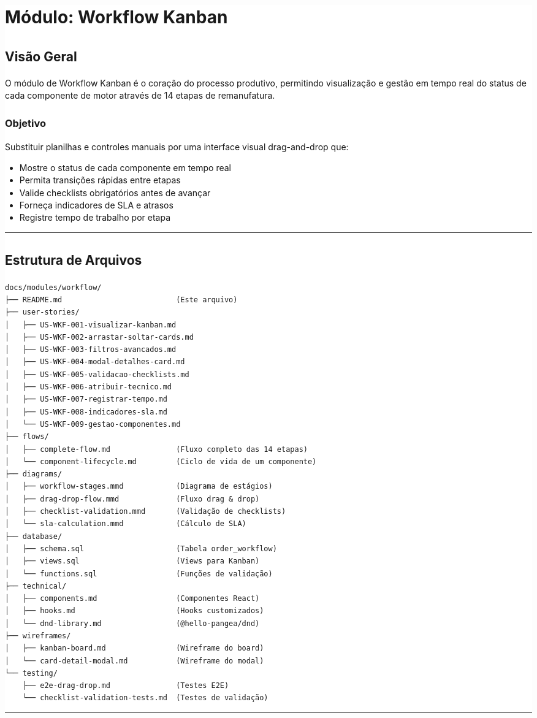 # Módulo: Workflow Kanban

## Visão Geral

O módulo de Workflow Kanban é o coração do processo produtivo, permitindo visualização e gestão em tempo real do status de cada componente de motor através de 14 etapas de remanufatura.

### Objetivo

Substituir planilhas e controles manuais por uma interface visual drag-and-drop que:
- Mostre o status de cada componente em tempo real
- Permita transições rápidas entre etapas
- Valide checklists obrigatórios antes de avançar
- Forneça indicadores de SLA e atrasos
- Registre tempo de trabalho por etapa

---

## Estrutura de Arquivos

```
docs/modules/workflow/
├── README.md                          (Este arquivo)
├── user-stories/
│   ├── US-WKF-001-visualizar-kanban.md
│   ├── US-WKF-002-arrastar-soltar-cards.md
│   ├── US-WKF-003-filtros-avancados.md
│   ├── US-WKF-004-modal-detalhes-card.md
│   ├── US-WKF-005-validacao-checklists.md
│   ├── US-WKF-006-atribuir-tecnico.md
│   ├── US-WKF-007-registrar-tempo.md
│   ├── US-WKF-008-indicadores-sla.md
│   └── US-WKF-009-gestao-componentes.md
├── flows/
│   ├── complete-flow.md               (Fluxo completo das 14 etapas)
│   └── component-lifecycle.md         (Ciclo de vida de um componente)
├── diagrams/
│   ├── workflow-stages.mmd            (Diagrama de estágios)
│   ├── drag-drop-flow.mmd             (Fluxo drag & drop)
│   ├── checklist-validation.mmd       (Validação de checklists)
│   └── sla-calculation.mmd            (Cálculo de SLA)
├── database/
│   ├── schema.sql                     (Tabela order_workflow)
│   ├── views.sql                      (Views para Kanban)
│   └── functions.sql                  (Funções de validação)
├── technical/
│   ├── components.md                  (Componentes React)
│   ├── hooks.md                       (Hooks customizados)
│   └── dnd-library.md                 (@hello-pangea/dnd)
├── wireframes/
│   ├── kanban-board.md                (Wireframe do board)
│   └── card-detail-modal.md           (Wireframe do modal)
└── testing/
    ├── e2e-drag-drop.md               (Testes E2E)
    └── checklist-validation-tests.md  (Testes de validação)
```

---